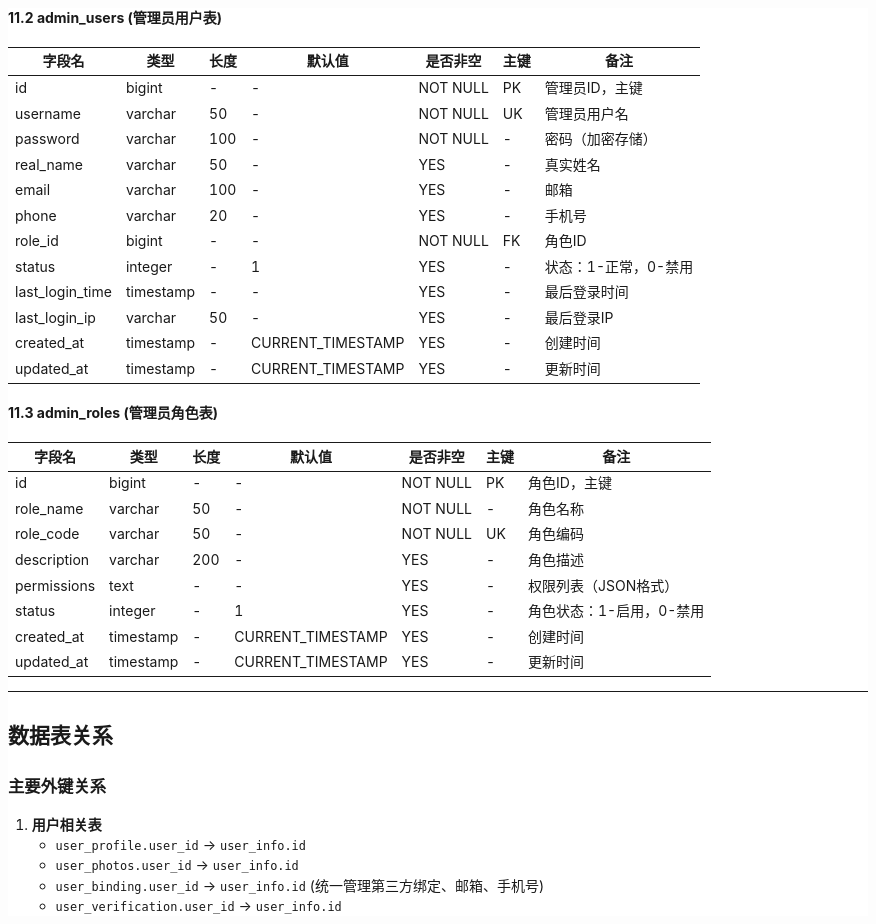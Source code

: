 #### 11.2 admin_users (管理员用户表)
| 字段名 | 类型 | 长度 | 默认值 | 是否非空 | 主键 | 备注 |
|--------|------|------|--------|----------|------|------|
| id | bigint | - | - | NOT NULL | PK | 管理员ID，主键 |
| username | varchar | 50 | - | NOT NULL | UK | 管理员用户名 |
| password | varchar | 100 | - | NOT NULL | - | 密码（加密存储） |
| real_name | varchar | 50 | - | YES | - | 真实姓名 |
| email | varchar | 100 | - | YES | - | 邮箱 |
| phone | varchar | 20 | - | YES | - | 手机号 |
| role_id | bigint | - | - | NOT NULL | FK | 角色ID |
| status | integer | - | 1 | YES | - | 状态：1-正常，0-禁用 |
| last_login_time | timestamp | - | - | YES | - | 最后登录时间 |
| last_login_ip | varchar | 50 | - | YES | - | 最后登录IP |
| created_at | timestamp | - | CURRENT_TIMESTAMP | YES | - | 创建时间 |
| updated_at | timestamp | - | CURRENT_TIMESTAMP | YES | - | 更新时间 |

#### 11.3 admin_roles (管理员角色表)
| 字段名 | 类型 | 长度 | 默认值 | 是否非空 | 主键 | 备注 |
|--------|------|------|--------|----------|------|------|
| id | bigint | - | - | NOT NULL | PK | 角色ID，主键 |
| role_name | varchar | 50 | - | NOT NULL | - | 角色名称 |
| role_code | varchar | 50 | - | NOT NULL | UK | 角色编码 |
| description | varchar | 200 | - | YES | - | 角色描述 |
| permissions | text | - | - | YES | - | 权限列表（JSON格式） |
| status | integer | - | 1 | YES | - | 角色状态：1-启用，0-禁用 |
| created_at | timestamp | - | CURRENT_TIMESTAMP | YES | - | 创建时间 |
| updated_at | timestamp | - | CURRENT_TIMESTAMP | YES | - | 更新时间 |

---

## 数据表关系

### 主要外键关系

1. **用户相关表**
   - `user_profile.user_id` → `user_info.id`
   - `user_photos.user_id` → `user_info.id`
   - `user_binding.user_id` → `user_info.id` (统一管理第三方绑定、邮箱、手机号)
   - `user_verification.user_id` → `user_info.id`
